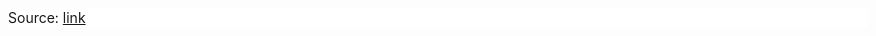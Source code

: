 [^1]: Exhibit P1

[^2]: NE, Day 8, page 37, lines 4 to 10

[^3]: NE, Day 8, page 37, lines 11 to 12

[^4]: NE, Day 7, page 7, lines 4 to 31

[^5]: NE, Day 7, page 31, lines 14 to 26

[^6]: NE, Day 7, page 8, lines 12 to 16

[^7]: NE, Day 7, page 8, lines 19 to 26

[^8]: NE, Day 7, page 8, line 23 to page 9, line 8

[^9]: NE, Day 7, page 63, line 24

[^10]: NE, Day 7, page 68, lines 21 to 30

[^11]: NE, Day 7, page 79, lines 9 to 25

[^12]: NE, Day 8, page 40, lines 6 to 13.

[^13]: NE, Day 14, page 111, lines 6 to 27

[^14]: Exhibit P3, page 4

[^15]: NE, Day 14, page 87, lines 6 to 16

[^16]: NE, Day 14, page 105, lines 24 to 29

[^17]: NE, Day 15, page 13, lines 3 to 14

[^18]: NE Day 1, Page 12, lines 12 to 14

[^19]: NE, Day 9, page 72, lines 21 to 32

[^20]: NE, Day 2, page 41, lines 14 to 22

[^21]: NE, Day 2, page 45, lines 1 to 4

[^22]: NE, Day 2, page 33, lines 18 to 22

[^23]: NE, Day 2 page, 67, lines 25 to 29

[^24]: NE, Day 5, page 73, line 29 to page 74, line 12

[^25]: Exhibit P10, Statement under Section 264 of the Criminal Procedure Code of Mohammed Faiz bin Anwar

[^26]: NE, Day 6, page 3, line 17 to page 4, line 4

[^27]: NE, Day 1, page 23, lines 1 to 13

[^28]: NE, Day 5, page 22, lines 27 to 32

[^29]: NE, Day 1, page 23, line 18 to page 24, line 10

[^30]: NE, Day 1, page 67, lines 24 to 29

[^31]: NE, Day 1, page 69, lines 7 to 11

[^32]: NE, Day 5, page 19, lines 4 to 9

[^33]: NE, Day 1, page 30, line 25 to page 25, line 14

[^34]: NE, Day 1, page 49, lines 14 to 21

[^35]: NE, Day 4, page 3, line 25 to page 4, line 2

[^36]: NE, Day 4, page 6, lines 1 to 5

[^37]: NE, Day 4, page 6, line 20 to page 7, line 31

[^38]: NE, Day4, page 67 lines 20 to 22

[^39]: NE, Day 2, page 2, line 33 to page 3, line 2

[^40]: NE, Day 2, page 5, lines 12 to 14

[^41]: NE, Day 2, page 6, line 26 to page 7, line 15

[^42]: NE, Day 2, page 27, lines 1 to 12

[^43]: NE, Day 2, page 9, lines 1 to 8

[^44]: NE, Day 2, page 28, lines 7 to 28

[^45]: NE, Day 18, page 147, lines 15 to 22

[^46]: NE, Day 8, page 19, lines 10 to 12

[^47]: Exhibit P22, statement of Sarizad bin Hashim recorded on 19 Feb 2018 at 5.40 pm

[^48]: Exhibit P22, statement of Sarizad bin Hashim recorded on 19 Feb 2018 at 5.40 pm, A10

[^49]: Exhibit P22, statement of Sarizad bin Hashim recorded on 19 Feb 2018 at 5.40 pm, A12

[^50]: NE, Day 17, page 50, lines 16 to 27

[^51]: NE, Day 17, page 48, lines 18 to 21

[^52]: NE, Day 17, page 65, lines 25 to 29

[^53]: NE, Day 17, page 68, lines 7 to 10

[^54]: NE, Day 20, page 15, lines 3 to 11

[^55]: NE, Day 17, page 68, lines 23 to 30; NE, Day 17, page 71, lines 21 to 23; NE, Day 20, page 18, lines 9 to 12

[^56]: NE, Day 14, page 45, line 11 to page 52, line 17

[^57]: NE, Day 14, page 84, lines 18 to 22

[^58]: NE, Day 18, page 168, lines 233 to 27

[^59]: NE, Day 14, page 85, lines 8 to 32

[^60]: NE, Day 1, page 29, lines 2 to 16

[^61]: Prosecution’s Closing Submissions, paragraph 9

[^62]: Prosecution’s Closing Submissions, paragraph 8

[^63]: _PP v Yeo Choon Poh_ \[1993\] 3 SLR (R)

[^64]: _PP v Yeo Choon Poh_ \[1993\] 3 SLR (R), para 19

[^65]: Prosecution’s Closing Submissions, paragraph 32d

[^66]: NE, Day 19, page 34, lines 6 to 9

[^67]: NE, Day 16, page 21, lines 27 to 32

[^68]: _PP v Yeo Choon Poh_ \[1993\] 3 SLR (R), paragraph 26

[^69]: Prosecution’s Sentencing Submissions, paragraph 3

[^70]: _PP v Tijan Syafiq Bin Selamat_ <span class="citation">\[2012\] SGDC 198</span>

[^71]: _PP v Tijan Syafiq Bin Selamat_ <span class="citation">\[2012\] SGDC 198</span>, paragraphs 22 to 23

[^72]: _PP v Teo Kian Hwee Edwin_ <span class="citation">\[2016\] SGDC 314</span>

[^73]: Defence’s Mitigation Plea & Submissions on Sentencing, paragraph 14


Source: [link](https://www.lawnet.sg:443/lawnet/web/lawnet/free-resources?p_p_id=freeresources_WAR_lawnet3baseportlet&p_p_lifecycle=1&p_p_state=normal&p_p_mode=view&_freeresources_WAR_lawnet3baseportlet_action=openContentPage&_freeresources_WAR_lawnet3baseportlet_docId=%2FJudgment%2F23509-SSP.xml)